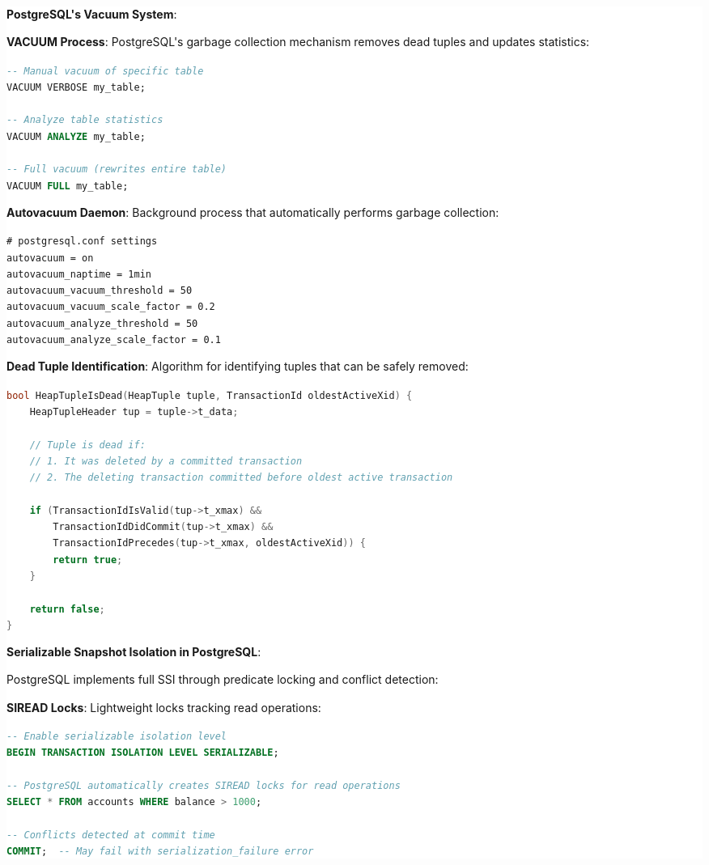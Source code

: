 **PostgreSQL's Vacuum System**:

**VACUUM Process**: PostgreSQL's garbage collection mechanism removes dead tuples and updates statistics:

```sql
-- Manual vacuum of specific table
VACUUM VERBOSE my_table;

-- Analyze table statistics
VACUUM ANALYZE my_table;

-- Full vacuum (rewrites entire table)
VACUUM FULL my_table;
```

**Autovacuum Daemon**: Background process that automatically performs garbage collection:
```
# postgresql.conf settings
autovacuum = on
autovacuum_naptime = 1min
autovacuum_vacuum_threshold = 50
autovacuum_vacuum_scale_factor = 0.2
autovacuum_analyze_threshold = 50  
autovacuum_analyze_scale_factor = 0.1
```

**Dead Tuple Identification**: Algorithm for identifying tuples that can be safely removed:
```c
bool HeapTupleIsDead(HeapTuple tuple, TransactionId oldestActiveXid) {
    HeapTupleHeader tup = tuple->t_data;
    
    // Tuple is dead if:
    // 1. It was deleted by a committed transaction
    // 2. The deleting transaction committed before oldest active transaction
    
    if (TransactionIdIsValid(tup->t_xmax) && 
        TransactionIdDidCommit(tup->t_xmax) &&
        TransactionIdPrecedes(tup->t_xmax, oldestActiveXid)) {
        return true;
    }
    
    return false;
}
```

**Serializable Snapshot Isolation in PostgreSQL**:

PostgreSQL implements full SSI through predicate locking and conflict detection:

**SIREAD Locks**: Lightweight locks tracking read operations:
```sql
-- Enable serializable isolation level
BEGIN TRANSACTION ISOLATION LEVEL SERIALIZABLE;

-- PostgreSQL automatically creates SIREAD locks for read operations
SELECT * FROM accounts WHERE balance > 1000;

-- Conflicts detected at commit time
COMMIT;  -- May fail with serialization_failure error
```

